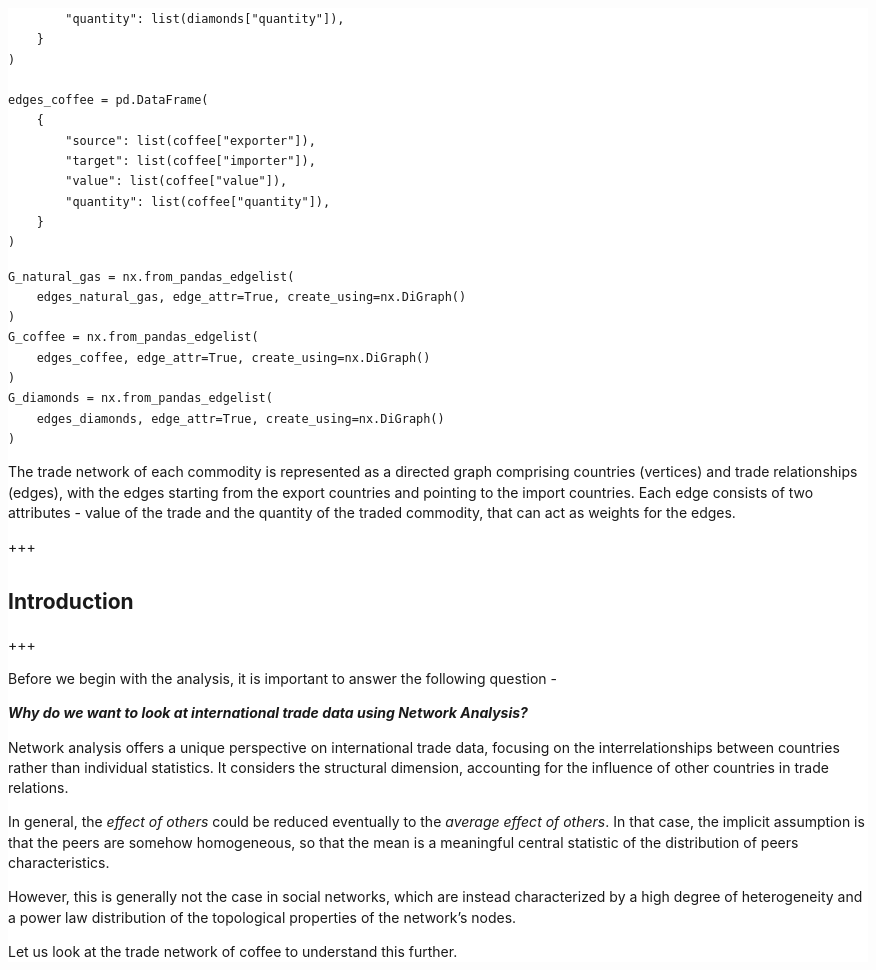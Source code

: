 ```{code-cell} ipython3
        "quantity": list(diamonds["quantity"]),
    }
)

edges_coffee = pd.DataFrame(
    {
        "source": list(coffee["exporter"]),
        "target": list(coffee["importer"]),
        "value": list(coffee["value"]),
        "quantity": list(coffee["quantity"]),
    }
)
```

```{code-cell} ipython3
G_natural_gas = nx.from_pandas_edgelist(
    edges_natural_gas, edge_attr=True, create_using=nx.DiGraph()
)
G_coffee = nx.from_pandas_edgelist(
    edges_coffee, edge_attr=True, create_using=nx.DiGraph()
)
G_diamonds = nx.from_pandas_edgelist(
    edges_diamonds, edge_attr=True, create_using=nx.DiGraph()
)
```

The trade network of each commodity is represented as a directed graph comprising countries (vertices) and trade relationships (edges), with the edges starting from the export countries and pointing to the import countries. Each edge consists of two attributes - value of the trade and the quantity of the traded commodity, that can act as weights for the edges.

+++

## Introduction

+++

Before we begin with the analysis, it is important to answer the following question -

<i><b>Why do we want to look at international trade data using Network Analysis?</b></i>

Network analysis offers a unique perspective on international trade data, focusing on the interrelationships between countries rather than individual statistics. It considers the structural dimension, accounting for the influence of other countries in trade relations.

In general, the <i>effect of others</i> could be reduced eventually to the <i>average effect of others</i>. In that case, the implicit assumption is that the peers are somehow homogeneous, so that the mean is a meaningful central statistic of the distribution of peers characteristics.

However, this is generally not the case in social networks, which are instead characterized by a high degree of heterogeneity and a power law distribution of the topological properties of the network’s nodes.

Let us look at the trade network of coffee to understand this further.
